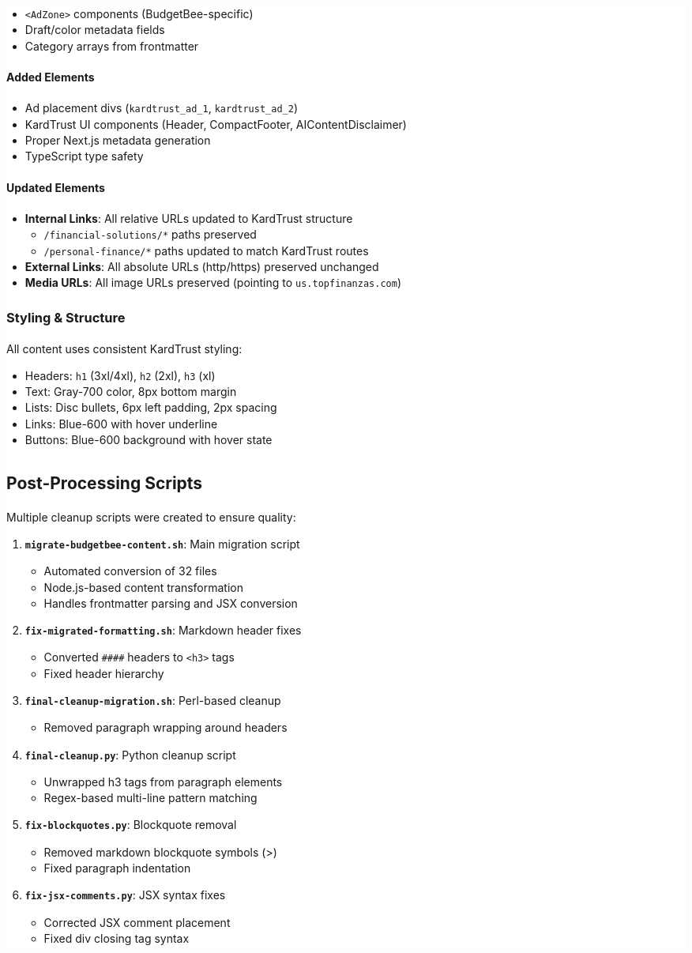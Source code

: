 - `<AdZone>` components (BudgetBee-specific)
- Draft/color metadata fields
- Category arrays from frontmatter

#### Added Elements

- Ad placement divs (`kardtrust_ad_1`, `kardtrust_ad_2`)
- KardTrust UI components (Header, CompactFooter, AIContentDisclaimer)
- Proper Next.js metadata generation
- TypeScript type safety

#### Updated Elements

- **Internal Links**: All relative URLs updated to KardTrust structure
  - `/financial-solutions/*` paths preserved
  - `/personal-finance/*` paths updated to match KardTrust routes
- **External Links**: All absolute URLs (http/https) preserved unchanged
- **Media URLs**: All image URLs preserved (pointing to `us.topfinanzas.com`)

### Styling & Structure

All content uses consistent KardTrust styling:

- Headers: `h1` (3xl/4xl), `h2` (2xl), `h3` (xl)
- Text: Gray-700 color, 8px bottom margin
- Lists: Disc bullets, 6px left padding, 2px spacing
- Links: Blue-600 with hover underline
- Buttons: Blue-600 background with hover state

## Post-Processing Scripts

Multiple cleanup scripts were created to ensure quality:

1. **`migrate-budgetbee-content.sh`**: Main migration script
   - Automated conversion of 32 files
   - Node.js-based content transformation
   - Handles frontmatter parsing and JSX conversion

2. **`fix-migrated-formatting.sh`**: Markdown header fixes
   - Converted `####` headers to `<h3>` tags
   - Fixed header hierarchy

3. **`final-cleanup-migration.sh`**: Perl-based cleanup
   - Removed paragraph wrapping around headers

4. **`final-cleanup.py`**: Python cleanup script
   - Unwrapped h3 tags from paragraph elements
   - Regex-based multi-line pattern matching

5. **`fix-blockquotes.py`**: Blockquote removal
   - Removed markdown blockquote symbols (>)
   - Fixed paragraph indentation

6. **`fix-jsx-comments.py`**: JSX syntax fixes
   - Corrected JSX comment placement
   - Fixed div closing tag syntax
